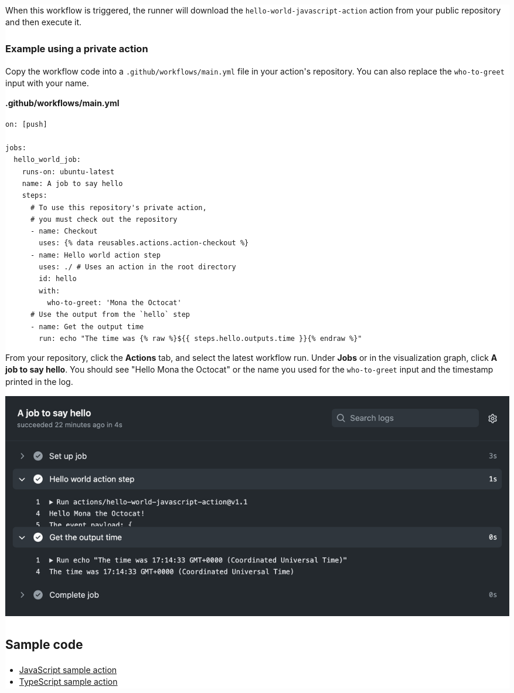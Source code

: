 When this workflow is triggered, the runner will download the `hello-world-javascript-action` action from your public repository and then execute it.

### Example using a private action

Copy the workflow code into a `.github/workflows/main.yml` file in your action's repository. You can also replace the `who-to-greet` input with your name.

**.github/workflows/main.yml**
```yaml{:copy}
on: [push]

jobs:
  hello_world_job:
    runs-on: ubuntu-latest
    name: A job to say hello
    steps:
      # To use this repository's private action,
      # you must check out the repository
      - name: Checkout
        uses: {% data reusables.actions.action-checkout %}
      - name: Hello world action step
        uses: ./ # Uses an action in the root directory
        id: hello
        with:
          who-to-greet: 'Mona the Octocat'
      # Use the output from the `hello` step
      - name: Get the output time
        run: echo "The time was {% raw %}${{ steps.hello.outputs.time }}{% endraw %}"
```

From your repository, click the **Actions** tab, and select the latest workflow run. Under **Jobs** or in the visualization graph, click **A job to say hello**. You should see "Hello Mona the Octocat" or the name you used for the `who-to-greet` input and the timestamp printed in the log.

![A screenshot of using your action in a workflow](/assets/images/help/repository/javascript-action-workflow-run-updated-2.png)

## Sample code

* [JavaScript sample action](https://github.com/actions/javascript-action)
* [TypeScript sample action](https://github.com/actions/typescript-action)
